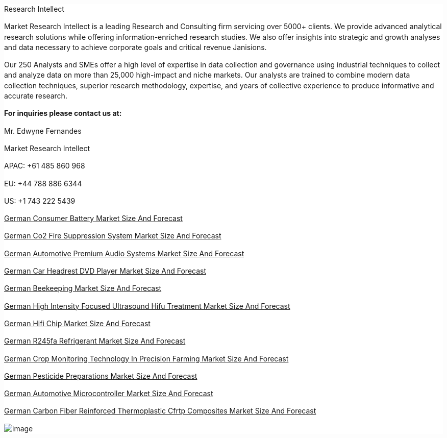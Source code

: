 Research Intellect</span></strong></p><p><span class="">Market Research Intellect is a leading Research and Consulting firm servicing over 5000+ clients. We provide advanced analytical research solutions while offering information-enriched research studies.&nbsp;</span>We also offer insights into strategic and growth analyses and data necessary to achieve corporate goals and critical revenue Janisions.</p><p><span class="">Our 250 Analysts and SMEs offer a high level of expertise in data collection and governance using industrial techniques to collect and analyze data on more than 25,000 high-impact and niche markets. Our analysts are trained to combine modern data collection techniques, superior research methodology, expertise, and years of collective experience to produce informative and accurate research.</span></p><p><strong>For inquiries please contact us at:</strong></p><p>Mr. Edwyne Fernandes</p><p>Market Research Intellect</p><p>APAC: +61 485 860 968</p><p>EU: +44 788 886 6344</p><p>US: +1 743 222 5439</p><p><a href="https://github.com/Pragati231998/TrendHive/blob/main/Consumer-Battery-Market/China-Consumer-Battery-Market.md">German Consumer Battery Market Size And Forecast</a></p><p><a href="https://github.com/Pragati231998/TrendHive/blob/main/Co2-Fire-Suppression-System-Market/China-Co2-Fire-Suppression-System-Market.md">German Co2 Fire Suppression System Market Size And Forecast</a></p><p><a href="https://github.com/Pragati231998/TrendHive/blob/main/Automotive-Premium-Audio-Systems-Market/China-Automotive-Premium-Audio-Systems-Market.md">German Automotive Premium Audio Systems Market Size And Forecast</a></p><p><a href="https://github.com/Pragati231998/TrendHive/blob/main/Car-Headrest-DVD-Player-Market/China-Car-Headrest-DVD-Player-Market.md">German Car Headrest DVD Player Market Size And Forecast</a></p><p><a href="https://github.com/Pragati231998/TrendHive/blob/main/Beekeeping-Market/China-Beekeeping-Market.md">German Beekeeping Market Size And Forecast</a></p><p><a href="https://github.com/Pragati231998/TrendHive/blob/main/High-Intensity-Focused-Ultrasound-Hifu-Treatment-Market/China-High-Intensity-Focused-Ultrasound-Hifu-Treatment-Market.md">German High Intensity Focused Ultrasound Hifu Treatment Market Size And Forecast</a></p><p><a href="https://github.com/Pragati231998/TrendHive/blob/main/Hifi-Chip-Market/China-Hifi-Chip-Market.md">German Hifi Chip Market Size And Forecast</a></p><p><a href="https://github.com/Pragati231998/TrendHive/blob/main/R245fa-Refrigerant-Market/China-R245fa-Refrigerant-Market.md">German R245fa Refrigerant Market Size And Forecast</a></p><p><a href="https://github.com/Pragati231998/TrendHive/blob/main/Crop-Monitoring-Technology-In-Precision-Farming-Market/China-Crop-Monitoring-Technology-In-Precision-Farming-Market.md">German Crop Monitoring Technology In Precision Farming Market Size And Forecast</a></p><p><a href="https://github.com/Pragati231998/TrendHive/blob/main/Pesticide-Preparations-Market/China-Pesticide-Preparations-Market.md">German Pesticide Preparations Market Size And Forecast</a></p><p><a href="https://github.com/Pragati231998/TrendHive/blob/main/Automotive-Microcontroller-Market/China-Automotive-Microcontroller-Market.md">German Automotive Microcontroller Market Size And Forecast</a></p><p><a href="https://github.com/Pragati231998/TrendHive/blob/main/Carbon-Fiber-Reinforced-Thermoplastic-Cfrtp-Composites-Market/China-Carbon-Fiber-Reinforced-Thermoplastic-Cfrtp-Composites-Market.md">German Carbon Fiber Reinforced Thermoplastic Cfrtp Composites Market Size And Forecast</a></p>
![image](https://github.com/user-attachments/assets/5d68bfb8-8f5a-4bbb-9704-6b0f62e4efed)
